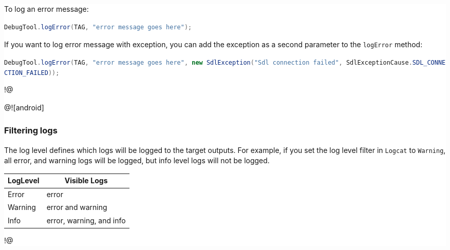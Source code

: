 To log an error message:
```java
DebugTool.logError(TAG, "error message goes here");
```

If you want to log error message with exception, you can add the exception as a second parameter to the `logError` method:
```java
DebugTool.logError(TAG, "error message goes here", new SdlException("Sdl connection failed", SdlExceptionCause.SDL_CONNECTION_FAILED));
```
!@

@![android]
### Filtering logs
The log level defines which logs will be logged to the target outputs. For example, if you set the log level filter in `Logcat` to `Warning`, all error, and warning logs will be logged, but info level logs will not be logged.

| LogLevel | Visible Logs |
| ------------- | ------------- |
| Error | error |
| Warning | error and warning |
| Info | error, warning, and info |
!@
